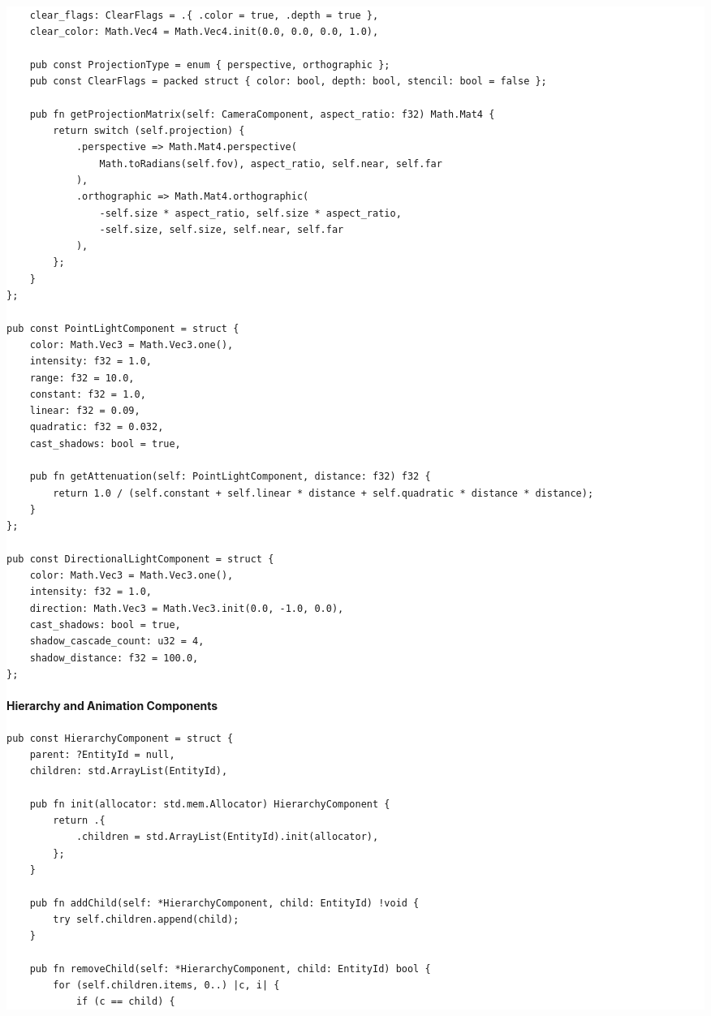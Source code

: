 ```zig
    clear_flags: ClearFlags = .{ .color = true, .depth = true },
    clear_color: Math.Vec4 = Math.Vec4.init(0.0, 0.0, 0.0, 1.0),
    
    pub const ProjectionType = enum { perspective, orthographic };
    pub const ClearFlags = packed struct { color: bool, depth: bool, stencil: bool = false };
    
    pub fn getProjectionMatrix(self: CameraComponent, aspect_ratio: f32) Math.Mat4 {
        return switch (self.projection) {
            .perspective => Math.Mat4.perspective(
                Math.toRadians(self.fov), aspect_ratio, self.near, self.far
            ),
            .orthographic => Math.Mat4.orthographic(
                -self.size * aspect_ratio, self.size * aspect_ratio,
                -self.size, self.size, self.near, self.far
            ),
        };
    }
};

pub const PointLightComponent = struct {
    color: Math.Vec3 = Math.Vec3.one(),
    intensity: f32 = 1.0,
    range: f32 = 10.0,
    constant: f32 = 1.0,
    linear: f32 = 0.09,
    quadratic: f32 = 0.032,
    cast_shadows: bool = true,
    
    pub fn getAttenuation(self: PointLightComponent, distance: f32) f32 {
        return 1.0 / (self.constant + self.linear * distance + self.quadratic * distance * distance);
    }
};

pub const DirectionalLightComponent = struct {
    color: Math.Vec3 = Math.Vec3.one(),
    intensity: f32 = 1.0,
    direction: Math.Vec3 = Math.Vec3.init(0.0, -1.0, 0.0),
    cast_shadows: bool = true,
    shadow_cascade_count: u32 = 4,
    shadow_distance: f32 = 100.0,
};
```

#### Hierarchy and Animation Components
```zig
pub const HierarchyComponent = struct {
    parent: ?EntityId = null,
    children: std.ArrayList(EntityId),
    
    pub fn init(allocator: std.mem.Allocator) HierarchyComponent {
        return .{
            .children = std.ArrayList(EntityId).init(allocator),
        };
    }
    
    pub fn addChild(self: *HierarchyComponent, child: EntityId) !void {
        try self.children.append(child);
    }
    
    pub fn removeChild(self: *HierarchyComponent, child: EntityId) bool {
        for (self.children.items, 0..) |c, i| {
            if (c == child) {
```